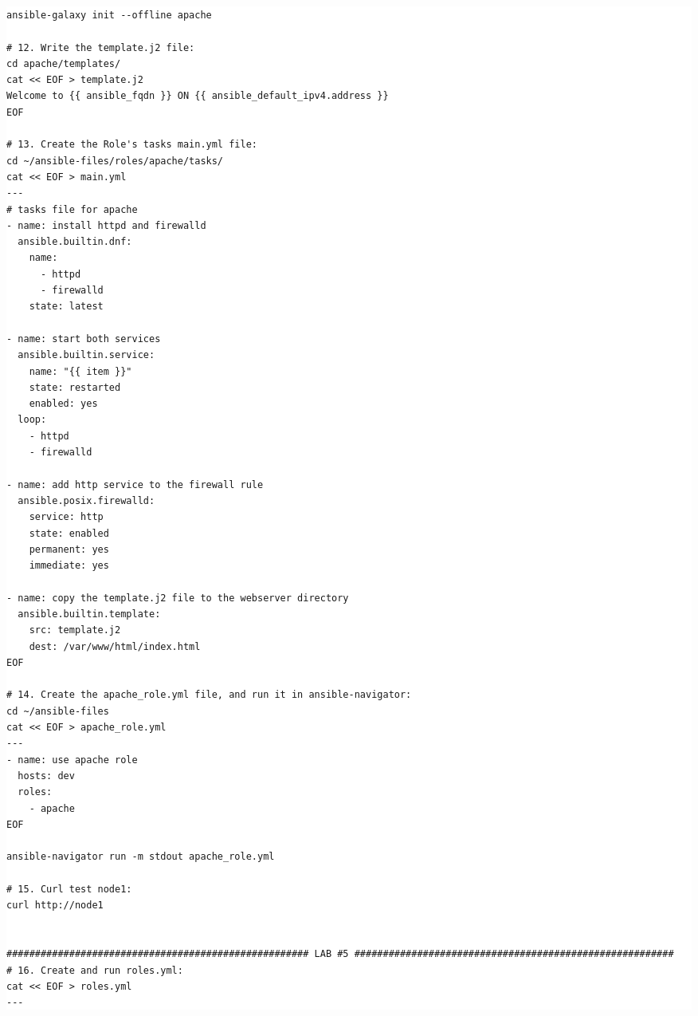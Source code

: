 ```
ansible-galaxy init --offline apache

# 12. Write the template.j2 file:
cd apache/templates/
cat << EOF > template.j2
Welcome to {{ ansible_fqdn }} ON {{ ansible_default_ipv4.address }}
EOF

# 13. Create the Role's tasks main.yml file:
cd ~/ansible-files/roles/apache/tasks/
cat << EOF > main.yml
---
# tasks file for apache
- name: install httpd and firewalld
  ansible.builtin.dnf:
    name:
      - httpd
      - firewalld
    state: latest

- name: start both services
  ansible.builtin.service:
    name: "{{ item }}"
    state: restarted
    enabled: yes
  loop:
    - httpd
    - firewalld

- name: add http service to the firewall rule
  ansible.posix.firewalld:
    service: http
    state: enabled
    permanent: yes
    immediate: yes

- name: copy the template.j2 file to the webserver directory
  ansible.builtin.template:
    src: template.j2
    dest: /var/www/html/index.html
EOF

# 14. Create the apache_role.yml file, and run it in ansible-navigator:
cd ~/ansible-files
cat << EOF > apache_role.yml
---
- name: use apache role
  hosts: dev
  roles:
    - apache
EOF

ansible-navigator run -m stdout apache_role.yml

# 15. Curl test node1:
curl http://node1


##################################################### LAB #5 ########################################################
# 16. Create and run roles.yml:
cat << EOF > roles.yml
---
```